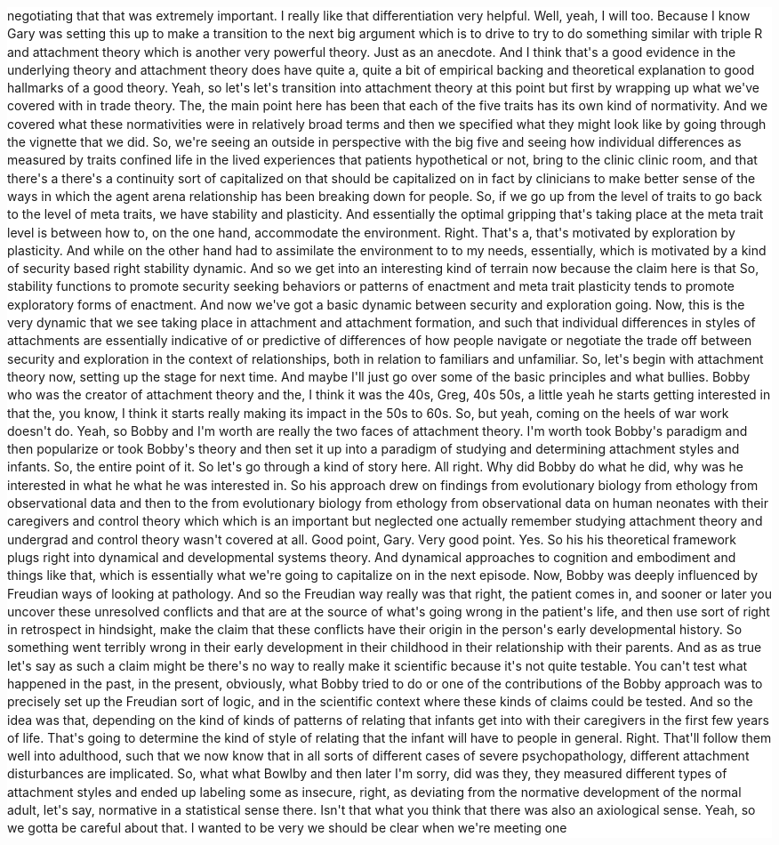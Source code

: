 negotiating that that was extremely important. I really like that differentiation very helpful. Well, yeah, I will too. Because I know Gary was setting this up to make a transition to the next big argument which is to drive to try to do something similar with triple R and attachment theory which is another very powerful theory. Just as an anecdote. And I think that's a good evidence in the underlying theory and attachment theory does have quite a, quite a bit of empirical backing and theoretical explanation to good hallmarks of a good theory. Yeah, so let's let's transition into attachment theory at this point but first by wrapping up what we've covered with in trade theory. The, the main point here has been that each of the five traits has its own kind of normativity. And we covered what these normativities were in relatively broad terms and then we specified what they might look like by going through the vignette that we did. So, we're seeing an outside in perspective with the big five and seeing how individual differences as measured by traits confined life in the lived experiences that patients hypothetical or not, bring to the clinic clinic room, and that there's a there's a continuity sort of capitalized on that should be capitalized on in fact by clinicians to make better sense of the ways in which the agent arena relationship has been breaking down for people. So, if we go up from the level of traits to go back to the level of meta traits, we have stability and plasticity. And essentially the optimal gripping that's taking place at the meta trait level is between how to, on the one hand, accommodate the environment. Right. That's a, that's motivated by exploration by plasticity. And while on the other hand had to assimilate the environment to to my needs, essentially, which is motivated by a kind of security based right stability dynamic. And so we get into an interesting kind of terrain now because the claim here is that So, stability functions to promote security seeking behaviors or patterns of enactment and meta trait plasticity tends to promote exploratory forms of enactment. And now we've got a basic dynamic between security and exploration going. Now, this is the very dynamic that we see taking place in attachment and attachment formation, and such that individual differences in styles of attachments are essentially indicative of or predictive of differences of how people navigate or negotiate the trade off between security and exploration in the context of relationships, both in relation to familiars and unfamiliar. So, let's begin with attachment theory now, setting up the stage for next time. And maybe I'll just go over some of the basic principles and what bullies. Bobby who was the creator of attachment theory and the, I think it was the 40s, Greg, 40s 50s, a little yeah he starts getting interested in that the, you know, I think it starts really making its impact in the 50s to 60s. So, but yeah, coming on the heels of war work doesn't do. Yeah, so Bobby and I'm worth are really the two faces of attachment theory. I'm worth took Bobby's paradigm and then popularize or took Bobby's theory and then set it up into a paradigm of studying and determining attachment styles and infants. So, the entire point of it. So let's go through a kind of story here. All right. Why did Bobby do what he did, why was he interested in what he what he was interested in. So his approach drew on findings from evolutionary biology from ethology from observational data and then to the from evolutionary biology from ethology from observational data on human neonates with their caregivers and control theory which which is an important but neglected one actually remember studying attachment theory and undergrad and control theory wasn't covered at all. Good point, Gary. Very good point. Yes. So his his theoretical framework plugs right into dynamical and developmental systems theory. And dynamical approaches to cognition and embodiment and things like that, which is essentially what we're going to capitalize on in the next episode. Now, Bobby was deeply influenced by Freudian ways of looking at pathology. And so the Freudian way really was that right, the patient comes in, and sooner or later you uncover these unresolved conflicts and that are at the source of what's going wrong in the patient's life, and then use sort of right in retrospect in hindsight, make the claim that these conflicts have their origin in the person's early developmental history. So something went terribly wrong in their early development in their childhood in their relationship with their parents. And as as true let's say as such a claim might be there's no way to really make it scientific because it's not quite testable. You can't test what happened in the past, in the present, obviously, what Bobby tried to do or one of the contributions of the Bobby approach was to precisely set up the Freudian sort of logic, and in the scientific context where these kinds of claims could be tested. And so the idea was that, depending on the kind of kinds of patterns of relating that infants get into with their caregivers in the first few years of life. That's going to determine the kind of style of relating that the infant will have to people in general. Right. That'll follow them well into adulthood, such that we now know that in all sorts of different cases of severe psychopathology, different attachment disturbances are implicated. So, what what Bowlby and then later I'm sorry, did was they, they measured different types of attachment styles and ended up labeling some as insecure, right, as deviating from the normative development of the normal adult, let's say, normative in a statistical sense there. Isn't that what you think that there was also an axiological sense. Yeah, so we gotta be careful about that. I wanted to be very we should be clear when we're meeting one